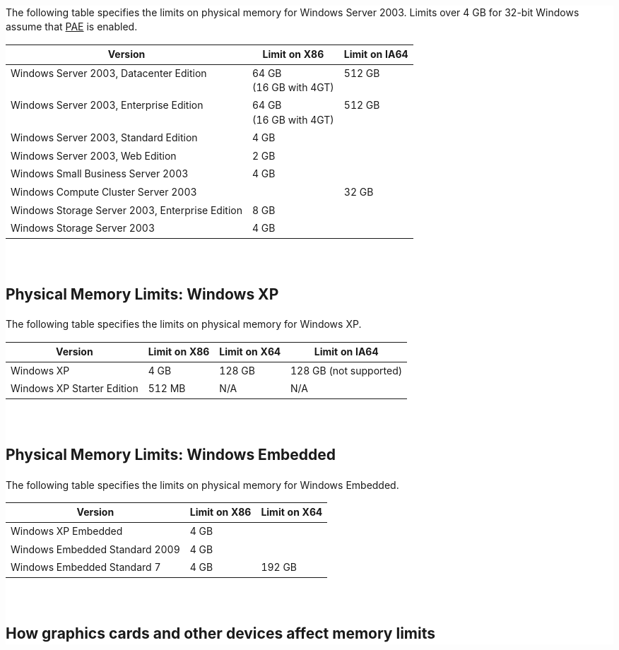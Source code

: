 The following table specifies the limits on physical memory for Windows Server 2003. Limits over 4 GB for 32-bit Windows assume that [PAE](physical-address-extension.md) is enabled.



| Version                                                    | Limit on X86                                 | Limit on IA64     |
|------------------------------------------------------------|----------------------------------------------|-------------------|
| Windows Server 2003, Datacenter Edition<br/>         | 64 GB<br/> (16 GB with 4GT)<br/> | 512 GB<br/> |
| Windows Server 2003, Enterprise Edition<br/>         | 64 GB<br/> (16 GB with 4GT)<br/> | 512 GB<br/> |
| Windows Server 2003, Standard Edition<br/>           | 4 GB<br/>                              |                   |
| Windows Server 2003, Web Edition<br/>                | 2 GB<br/>                              |                   |
| Windows Small Business Server 2003<br/>              | 4 GB<br/>                              |                   |
| Windows Compute Cluster Server 2003<br/>             |                                              | 32 GB<br/>  |
| Windows Storage Server 2003, Enterprise Edition<br/> | 8 GB<br/>                              |                   |
| Windows Storage Server 2003<br/>                     | 4 GB<br/>                              |                   |



 

## Physical Memory Limits: Windows XP

The following table specifies the limits on physical memory for Windows XP.



| Version                    | Limit on X86      | Limit on X64      | Limit on IA64                     |
|----------------------------|-------------------|-------------------|-----------------------------------|
| Windows XP                 | 4 GB<br/>   | 128 GB<br/> | 128 GB (not supported)<br/> |
| Windows XP Starter Edition | 512 MB<br/> | N/A<br/>    | N/A<br/>                    |



 

## Physical Memory Limits: Windows Embedded

The following table specifies the limits on physical memory for Windows Embedded.



| Version                                   | Limit on X86    | Limit on X64      |
|-------------------------------------------|-----------------|-------------------|
| Windows XP Embedded<br/>            | 4 GB<br/> |                   |
| Windows Embedded Standard 2009<br/> | 4 GB<br/> |                   |
| Windows Embedded Standard 7<br/>    | 4 GB<br/> | 192 GB<br/> |



 

## How graphics cards and other devices affect memory limits
